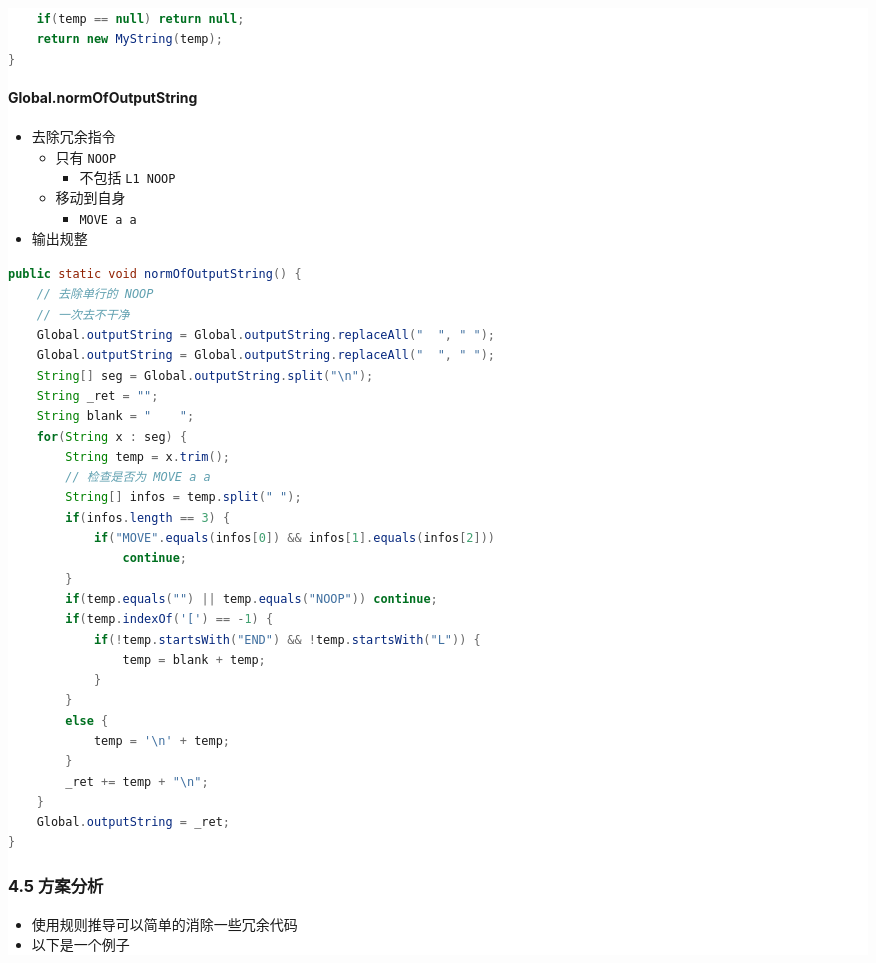 ```java
    if(temp == null) return null;
    return new MyString(temp);
}
```



#### Global.normOfOutputString

+ 去除冗余指令
    + 只有 `NOOP`
        + 不包括 `L1 NOOP`
    + 移动到自身
        + `MOVE a a`
+ 输出规整

```java
public static void normOfOutputString() {
    // 去除单行的 NOOP
    // 一次去不干净
    Global.outputString = Global.outputString.replaceAll("  ", " ");
    Global.outputString = Global.outputString.replaceAll("  ", " ");
    String[] seg = Global.outputString.split("\n");
    String _ret = "";
    String blank = "    ";
    for(String x : seg) {
        String temp = x.trim();
        // 检查是否为 MOVE a a
        String[] infos = temp.split(" ");
        if(infos.length == 3) {
            if("MOVE".equals(infos[0]) && infos[1].equals(infos[2]))
                continue;
        }
        if(temp.equals("") || temp.equals("NOOP")) continue;
        if(temp.indexOf('[') == -1) {
            if(!temp.startsWith("END") && !temp.startsWith("L")) {
                temp = blank + temp;
            }
        }
        else {
            temp = '\n' + temp;
        }
        _ret += temp + "\n";
    }
    Global.outputString = _ret;
}
```

### 4.5 方案分析

+ 使用规则推导可以简单的消除一些冗余代码
+ 以下是一个例子

